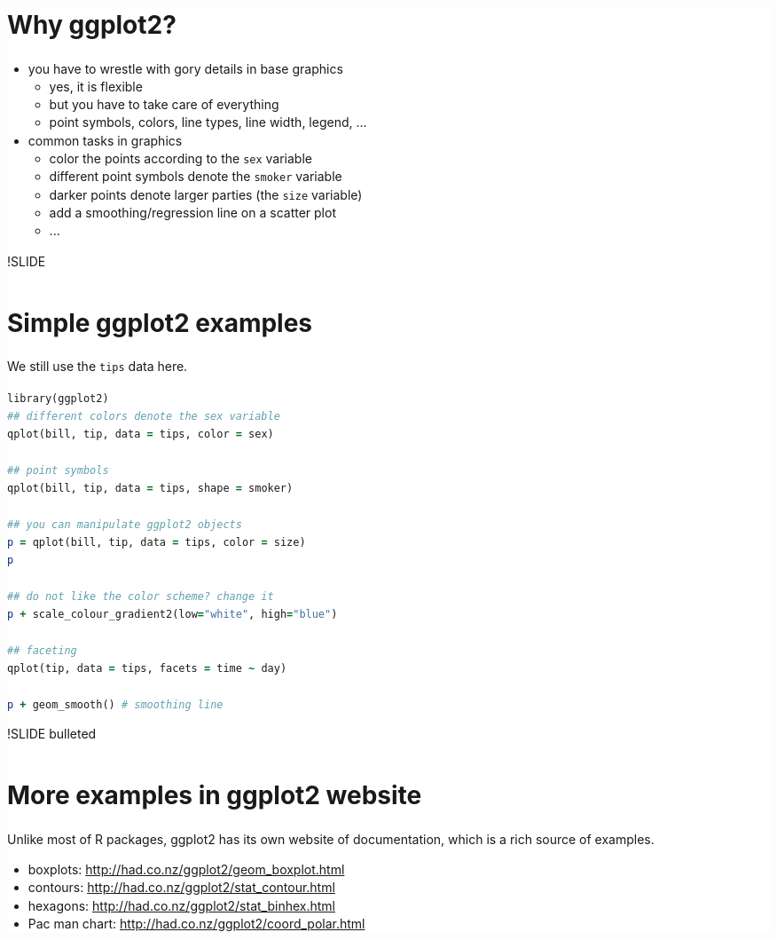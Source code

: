 # Why ggplot2?

- you have to wrestle with gory details in base graphics
  - yes, it is flexible
  - but you have to take care of everything
  - point symbols, colors, line types, line width, legend, ...
- common tasks in graphics
  - color the points according to the `sex` variable
  - different point symbols denote the `smoker` variable
  - darker points denote larger parties (the `size` variable)
  - add a smoothing/regression line on a scatter plot
  - ...

!SLIDE

# Simple ggplot2 examples

We still use the `tips` data here.

``` ruby
library(ggplot2)
## different colors denote the sex variable
qplot(bill, tip, data = tips, color = sex)

## point symbols
qplot(bill, tip, data = tips, shape = smoker)

## you can manipulate ggplot2 objects
p = qplot(bill, tip, data = tips, color = size)
p

## do not like the color scheme? change it
p + scale_colour_gradient2(low="white", high="blue")

## faceting
qplot(tip, data = tips, facets = time ~ day)

p + geom_smooth() # smoothing line
```

!SLIDE bulleted

# More examples in ggplot2 website

Unlike most of R packages, ggplot2 has its own website of documentation, which is a rich source of examples.

- boxplots: <http://had.co.nz/ggplot2/geom_boxplot.html>
- contours: <http://had.co.nz/ggplot2/stat_contour.html>
- hexagons: <http://had.co.nz/ggplot2/stat_binhex.html>
- Pac man chart: <http://had.co.nz/ggplot2/coord_polar.html>
